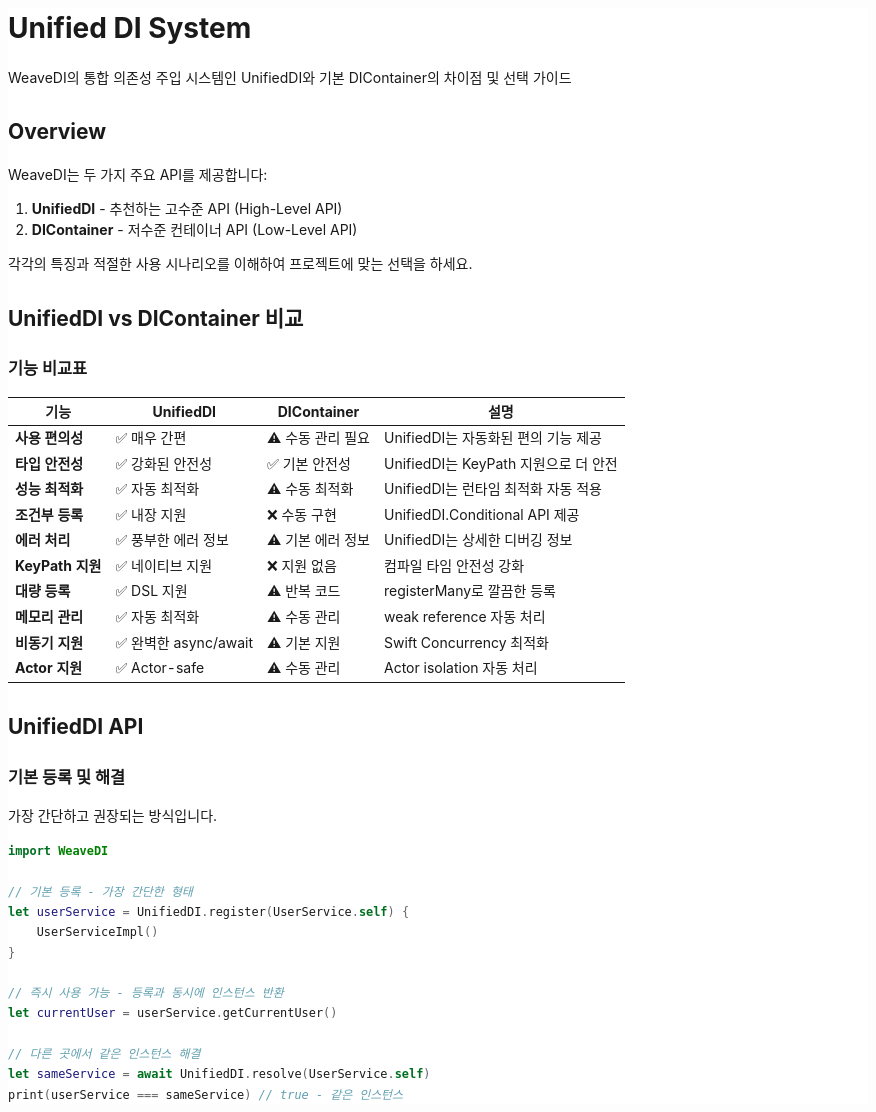 # Unified DI System

WeaveDI의 통합 의존성 주입 시스템인 UnifiedDI와 기본 DIContainer의 차이점 및 선택 가이드

## Overview

WeaveDI는 두 가지 주요 API를 제공합니다:

1. **UnifiedDI** - 추천하는 고수준 API (High-Level API)
2. **DIContainer** - 저수준 컨테이너 API (Low-Level API)

각각의 특징과 적절한 사용 시나리오를 이해하여 프로젝트에 맞는 선택을 하세요.

## UnifiedDI vs DIContainer 비교

### 기능 비교표

| 기능 | UnifiedDI | DIContainer | 설명 |
|------|-----------|-------------|------|
| **사용 편의성** | ✅ 매우 간편 | ⚠️ 수동 관리 필요 | UnifiedDI는 자동화된 편의 기능 제공 |
| **타입 안전성** | ✅ 강화된 안전성 | ✅ 기본 안전성 | UnifiedDI는 KeyPath 지원으로 더 안전 |
| **성능 최적화** | ✅ 자동 최적화 | ⚠️ 수동 최적화 | UnifiedDI는 런타임 최적화 자동 적용 |
| **조건부 등록** | ✅ 내장 지원 | ❌ 수동 구현 | UnifiedDI.Conditional API 제공 |
| **에러 처리** | ✅ 풍부한 에러 정보 | ⚠️ 기본 에러 정보 | UnifiedDI는 상세한 디버깅 정보 |
| **KeyPath 지원** | ✅ 네이티브 지원 | ❌ 지원 없음 | 컴파일 타임 안전성 강화 |
| **대량 등록** | ✅ DSL 지원 | ⚠️ 반복 코드 | registerMany로 깔끔한 등록 |
| **메모리 관리** | ✅ 자동 최적화 | ⚠️ 수동 관리 | weak reference 자동 처리 |
| **비동기 지원** | ✅ 완벽한 async/await | ⚠️ 기본 지원 | Swift Concurrency 최적화 |
| **Actor 지원** | ✅ Actor-safe | ⚠️ 수동 관리 | Actor isolation 자동 처리 |

## UnifiedDI API

### 기본 등록 및 해결

가장 간단하고 권장되는 방식입니다.

```swift
import WeaveDI

// 기본 등록 - 가장 간단한 형태
let userService = UnifiedDI.register(UserService.self) {
    UserServiceImpl()
}

// 즉시 사용 가능 - 등록과 동시에 인스턴스 반환
let currentUser = userService.getCurrentUser()

// 다른 곳에서 같은 인스턴스 해결
let sameService = await UnifiedDI.resolve(UserService.self)
print(userService === sameService) // true - 같은 인스턴스
```
